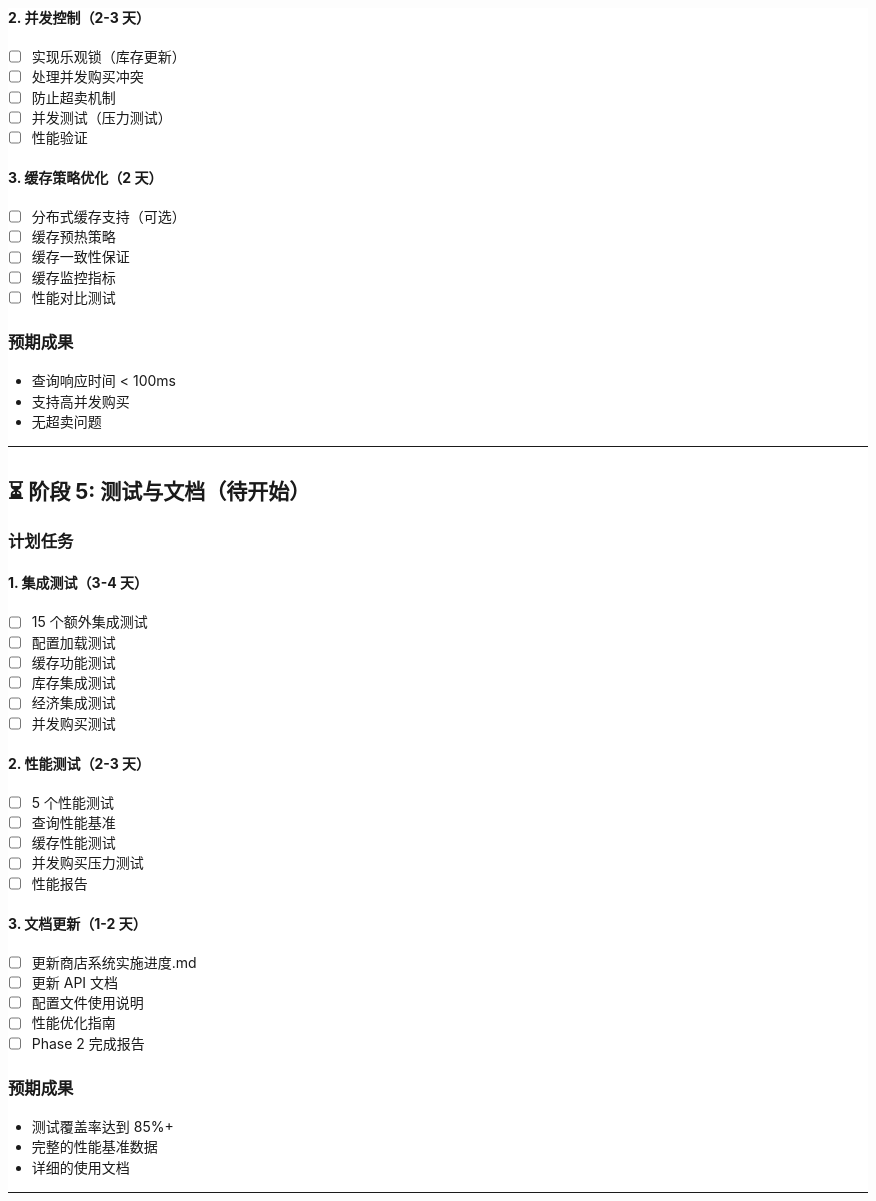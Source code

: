 #### 2. 并发控制（2-3 天）
- [ ] 实现乐观锁（库存更新）
- [ ] 处理并发购买冲突
- [ ] 防止超卖机制
- [ ] 并发测试（压力测试）
- [ ] 性能验证

#### 3. 缓存策略优化（2 天）
- [ ] 分布式缓存支持（可选）
- [ ] 缓存预热策略
- [ ] 缓存一致性保证
- [ ] 缓存监控指标
- [ ] 性能对比测试

### 预期成果
- 查询响应时间 < 100ms
- 支持高并发购买
- 无超卖问题

---

## ⏳ 阶段 5: 测试与文档（待开始）

### 计划任务

#### 1. 集成测试（3-4 天）
- [ ] 15 个额外集成测试
- [ ] 配置加载测试
- [ ] 缓存功能测试
- [ ] 库存集成测试
- [ ] 经济集成测试
- [ ] 并发购买测试

#### 2. 性能测试（2-3 天）
- [ ] 5 个性能测试
- [ ] 查询性能基准
- [ ] 缓存性能测试
- [ ] 并发购买压力测试
- [ ] 性能报告

#### 3. 文档更新（1-2 天）
- [ ] 更新商店系统实施进度.md
- [ ] 更新 API 文档
- [ ] 配置文件使用说明
- [ ] 性能优化指南
- [ ] Phase 2 完成报告

### 预期成果
- 测试覆盖率达到 85%+
- 完整的性能基准数据
- 详细的使用文档

---